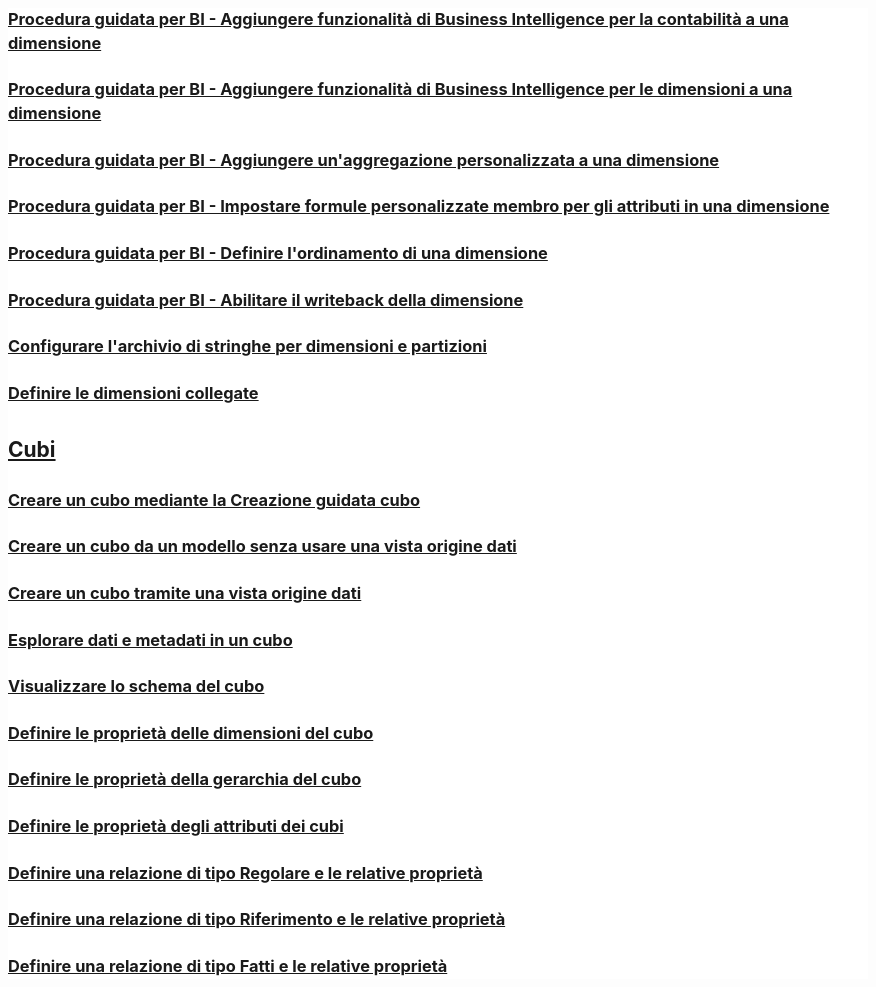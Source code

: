 ### [Procedura guidata per BI - Aggiungere funzionalità di Business Intelligence per la contabilità a una dimensione](bi-wizard-add-account-intelligence-to-a-dimension.md)  
### [Procedura guidata per BI - Aggiungere funzionalità di Business Intelligence per le dimensioni a una dimensione](bi-wizard-add-dimension-intelligence-to-a-dimension.md)  
### [Procedura guidata per BI - Aggiungere un'aggregazione personalizzata a una dimensione](bi-wizard-add-a-custom-aggregation-to-a-dimension.md)  
### [Procedura guidata per BI - Impostare formule personalizzate membro per gli attributi in una dimensione](bi-wizard-custom-member-formulas-for-attributes-in-a-dimension.md)  
### [Procedura guidata per BI - Definire l'ordinamento di una dimensione](bi-wizard-define-the-ordering-for-a-dimension.md)  
### [Procedura guidata per BI - Abilitare il writeback della dimensione](bi-wizard-enable-dimension-writeback.md)  
### [Configurare l'archivio di stringhe per dimensioni e partizioni](configure-string-storage-for-dimensions-and-partitions.md)  
### [Definire le dimensioni collegate](define-linked-dimensions.md)  

## [Cubi](cubes-in-multidimensional-models.md)  
### [Creare un cubo mediante la Creazione guidata cubo](create-a-cube-using-the-cube-wizard.md)  
### [Creare un cubo da un modello senza usare una vista origine dati](create-a-cube-from-a-template-without-using-a-data-source-view.md)  
### [Creare un cubo tramite una vista origine dati](create-a-cube-using-a-data-source-view.md)  
### [Esplorare dati e metadati in un cubo](browse-data-and-metadata-in-cube.md)  
### [Visualizzare lo schema del cubo](view-the-cube-schema.md)  
### [Definire le proprietà delle dimensioni del cubo](define-cube-dimension-properties.md)  
### [Definire le proprietà della gerarchia del cubo](define-cube-hierarchy-properties.md)  
### [Definire le proprietà degli attributi dei cubi](define-cube-attribute-properties.md)  
### [Definire una relazione di tipo Regolare e le relative proprietà](define-a-regular-relationship-and-regular-relationship-properties.md)  
### [Definire una relazione di tipo Riferimento e le relative proprietà](define-a-referenced-relationship-and-referenced-relationship-properties.md)  
### [Definire una relazione di tipo Fatti e le relative proprietà](define-a-fact-relationship-and-fact-relationship-properties.md)  